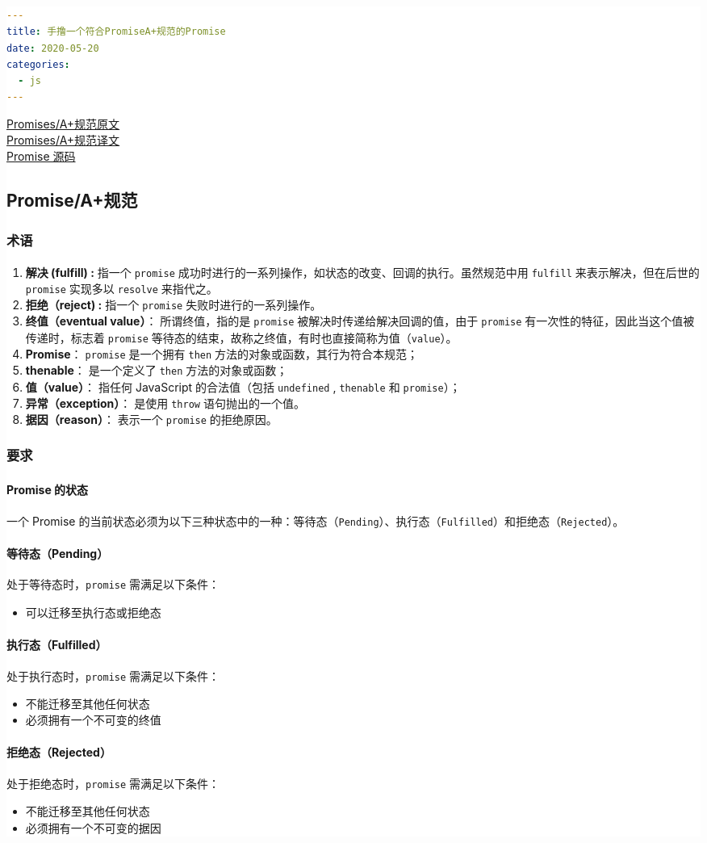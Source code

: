 ```yaml
---
title: 手撸一个符合PromiseA+规范的Promise
date: 2020-05-20
categories:
  - js
---
```


<a href='https://promisesaplus.com/'>Promises/A+规范原文</a>  
<a href='https://www.ituring.com.cn/article/66566'>Promises/A+规范译文</a>  
<a href='https://github.com/then/promise/blob/master/src/core.js'>Promise 源码</a>

## Promise/A+规范

### 术语

1. **解决 (fulfill) :** 指一个 `promise` 成功时进行的一系列操作，如状态的改变、回调的执行。虽然规范中用 `fulfill` 来表示解决，但在后世的 `promise` 实现多以 `resolve` 来指代之。
2. **拒绝（reject) :** 指一个 `promise` 失败时进行的一系列操作。
3. **终值（eventual value）**： 所谓终值，指的是 `promise` 被解决时传递给解决回调的值，由于 `promise` 有一次性的特征，因此当这个值被传递时，标志着 `promise` 等待态的结束，故称之终值，有时也直接简称为值（`value`）。
4. **Promise**： `promise` 是一个拥有 `then` 方法的对象或函数，其行为符合本规范；
5. **thenable**： 是一个定义了 `then` 方法的对象或函数；
6. **值（value）**： 指任何 JavaScript 的合法值（包括 `undefined` , `thenable` 和 `promise`）；
7. **异常（exception）**： 是使用 `throw` 语句抛出的一个值。
8. **据因（reason）**： 表示一个 `promise` 的拒绝原因。

### 要求

#### Promise 的状态

一个 Promise 的当前状态必须为以下三种状态中的一种：等待态（`Pending`）、执行态（`Fulfilled`）和拒绝态（`Rejected`）。

#### 等待态（Pending）

处于等待态时，`promise` 需满足以下条件：

- 可以迁移至执行态或拒绝态

#### 执行态（Fulfilled）

处于执行态时，`promise` 需满足以下条件：

- 不能迁移至其他任何状态
- 必须拥有一个不可变的终值

#### 拒绝态（Rejected）

处于拒绝态时，`promise` 需满足以下条件：

- 不能迁移至其他任何状态
- 必须拥有一个不可变的据因
